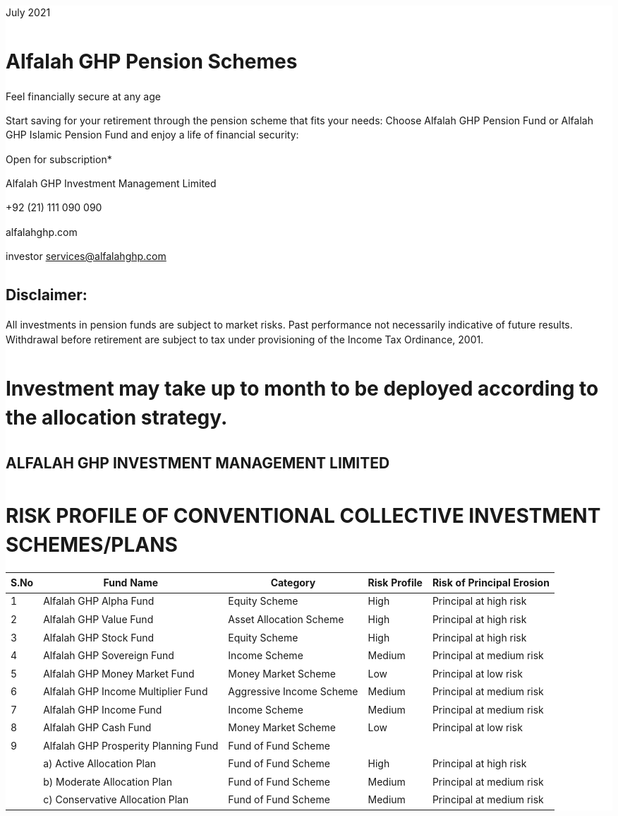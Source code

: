 July 2021

# Alfalah GHP Pension Schemes

Feel financially secure at any age

Start saving for your retirement through the pension scheme that fits your needs: Choose Alfalah GHP Pension Fund or Alfalah GHP Islamic Pension Fund and enjoy a life of financial security:

Open for subscription\*

Alfalah GHP Investment Management Limited

+92 (21) 111 090 090

alfalahghp.com

investor services@alfalahghp.com

## Disclaimer:

All investments in pension funds are subject to market risks. Past performance not necessarily indicative of future results. Withdrawal before retirement are subject to tax under provisioning of the Income Tax Ordinance, 2001.

# Investment may take up to month to be deployed according to the allocation strategy.

## ALFALAH GHP INVESTMENT MANAGEMENT LIMITED

# RISK PROFILE OF CONVENTIONAL COLLECTIVE INVESTMENT SCHEMES/PLANS

| S.No | Fund Name                            | Category                 | Risk Profile | Risk of Principal Erosion |
| ---- | ------------------------------------ | ------------------------ | ------------ | ------------------------- |
| 1    | Alfalah GHP Alpha Fund               | Equity Scheme            | High         | Principal at high risk    |
| 2    | Alfalah GHP Value Fund               | Asset Allocation Scheme  | High         | Principal at high risk    |
| 3    | Alfalah GHP Stock Fund               | Equity Scheme            | High         | Principal at high risk    |
| 4    | Alfalah GHP Sovereign Fund           | Income Scheme            | Medium       | Principal at medium risk  |
| 5    | Alfalah GHP Money Market Fund        | Money Market Scheme      | Low          | Principal at low risk     |
| 6    | Alfalah GHP Income Multiplier Fund   | Aggressive Income Scheme | Medium       | Principal at medium risk  |
| 7    | Alfalah GHP Income Fund              | Income Scheme            | Medium       | Principal at medium risk  |
| 8    | Alfalah GHP Cash Fund                | Money Market Scheme      | Low          | Principal at low risk     |
| 9    | Alfalah GHP Prosperity Planning Fund | Fund of Fund Scheme      |              |                           |
|      | a) Active Allocation Plan            | Fund of Fund Scheme      | High         | Principal at high risk    |
|      | b) Moderate Allocation Plan          | Fund of Fund Scheme      | Medium       | Principal at medium risk  |
|      | c) Conservative Allocation Plan      | Fund of Fund Scheme      | Medium       | Principal at medium risk  |
